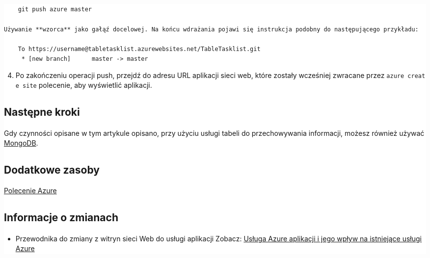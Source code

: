         git push azure master

    Używanie **wzorca** jako gałąź docelowej. Na końcu wdrażania pojawi się instrukcja podobny do następującego przykładu:

        To https://username@tabletasklist.azurewebsites.net/TableTasklist.git
         * [new branch]      master -> master

4. Po zakończeniu operacji push, przejdź do adresu URL aplikacji sieci web, które zostały wcześniej zwracane przez `azure create site` polecenie, aby wyświetlić aplikacji.


## <a name="next-steps"></a>Następne kroki

Gdy czynności opisane w tym artykule opisano, przy użyciu usługi tabeli do przechowywania informacji, możesz również używać [MongoDB](https://mlab.com/azure/). 

## <a name="additional-resources"></a>Dodatkowe zasoby

[Polecenie Azure]

## <a name="whats-changed"></a>Informacje o zmianach
* Przewodnika do zmiany z witryn sieci Web do usługi aplikacji Zobacz: [Usługa Azure aplikacji i jego wpływ na istniejące usługi Azure](http://go.microsoft.com/fwlink/?LinkId=529714)



[Tworzenie i wdrażanie aplikacji sieci web Node.js Azure aplikacji usługi]: web-sites-nodejs-develop-deploy-mac.md
[Azure Developer Center]: /develop/nodejs/

[węzeł]: http://nodejs.org
[Cyfra]: http://git-scm.com
[Express]: http://expressjs.com
[for free]: http://windowsazure.com
[Cyfra zdalnych]: http://git-scm.com/docs/git-remote

[Polecenie Azure]: ../xplat-cli-install.md

[Azure]: https://github.com/Azure/azure-sdk-for-node
[węzeł uuid]: https://www.npmjs.com/package/node-uuid
[nconf]: https://www.npmjs.com/package/nconf
[asynchroniczna]: https://www.npmjs.com/package/async

[Azure Portal]: https://portal.azure.com

[Create and deploy a Node.js application to an Azure Web Site]: web-sites-nodejs-develop-deploy-mac.md
 


[node-table-finished]: ./media/storage-nodejs-use-table-storage-web-site/table_todo_empty.png
[node-table-list-items]: ./media/storage-nodejs-use-table-storage-web-site/table_todo_list.png
[download-publishing-settings]: ./media/storage-nodejs-use-table-storage-web-site/azure-account-download-cli.png
[portal-new]: ./media/storage-nodejs-use-table-storage-web-site/plus-new.png
[portal-storage-account]: ./media/storage-nodejs-use-table-storage-web-site/new-storage.png
[portal-quick-create-storage]: ./media/storage-nodejs-use-table-storage-web-site/quick-storage.png
[portal-storage-access-keys]: ./media/storage-nodejs-use-table-storage-web-site/manage-access-keys.png
[go-to-dashboard]: ./media/storage-nodejs-use-table-storage-web-site/go_to_dashboard.png
[web-configure]: ./media/storage-nodejs-use-table-storage-web-site/sql-task-configure.png
[app-settings-save]: ./media/storage-nodejs-use-table-storage-web-site/savebutton.png
[app-settings]: ./media/storage-nodejs-use-table-storage-web-site/storage-tasks-appsettings.png
